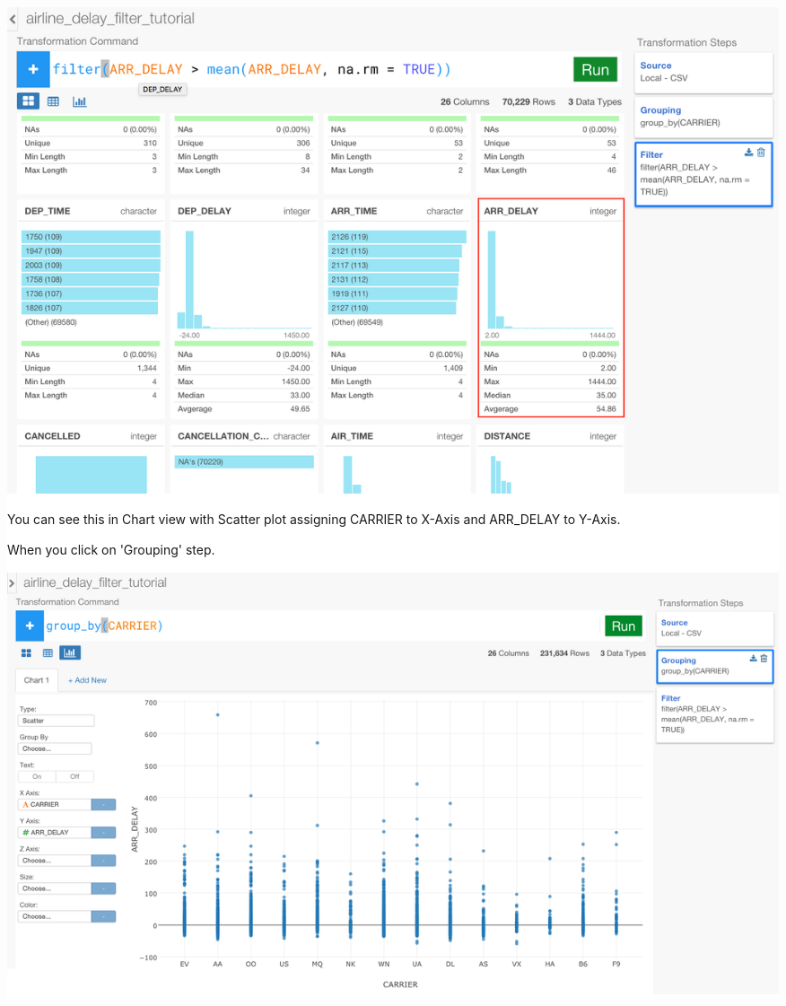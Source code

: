 ![](images/flight-filter-aggregate4.png)

You can see this in Chart view with Scatter plot assigning CARRIER to X-Axis and ARR_DELAY to Y-Axis.

When you click on 'Grouping' step.

![](images/flight-filter-aggregate-before.png)
